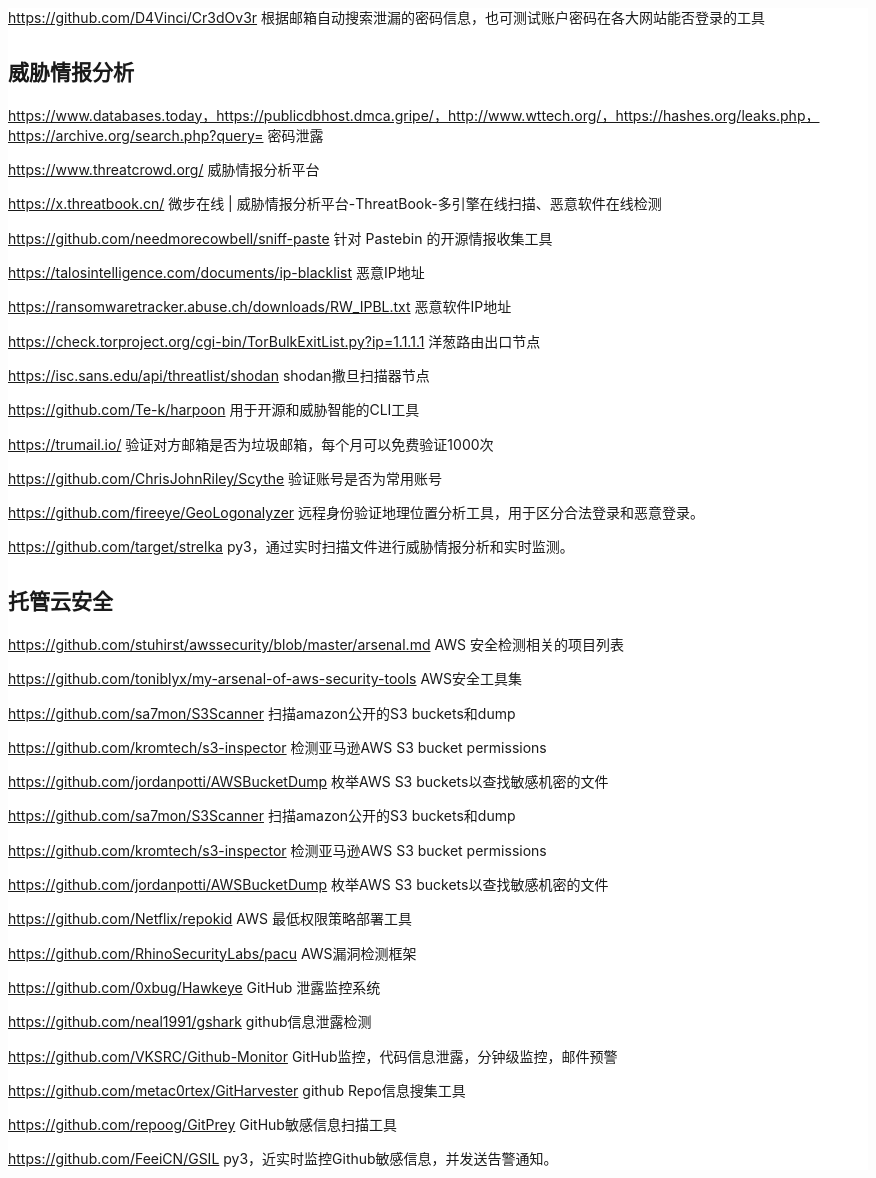 https://github.com/D4Vinci/Cr3dOv3r 根据邮箱自动搜索泄漏的密码信息，也可测试账户密码在各大网站能否登录的工具

## 威胁情报分析
https://www.databases.today，https://publicdbhost.dmca.gripe/，http://www.wttech.org/，https://hashes.org/leaks.php，https://archive.org/search.php?query= 密码泄露

https://www.threatcrowd.org/ 威胁情报分析平台

https://x.threatbook.cn/ 微步在线 | 威胁情报分析平台-ThreatBook-多引擎在线扫描、恶意软件在线检测

https://github.com/needmorecowbell/sniff-paste 针对 Pastebin 的开源情报收集工具

https://talosintelligence.com/documents/ip-blacklist 恶意IP地址

https://ransomwaretracker.abuse.ch/downloads/RW_IPBL.txt 恶意软件IP地址

https://check.torproject.org/cgi-bin/TorBulkExitList.py?ip=1.1.1.1 洋葱路由出口节点

https://isc.sans.edu/api/threatlist/shodan shodan撒旦扫描器节点

https://github.com/Te-k/harpoon 用于开源和威胁智能的CLI工具

https://trumail.io/ 验证对方邮箱是否为垃圾邮箱，每个月可以免费验证1000次

https://github.com/ChrisJohnRiley/Scythe 验证账号是否为常用账号

https://github.com/fireeye/GeoLogonalyzer 远程身份验证地理位置分析工具，用于区分合法登录和恶意登录。

https://github.com/target/strelka py3，通过实时扫描文件进行威胁情报分析和实时监测。

## 托管云安全
https://github.com/stuhirst/awssecurity/blob/master/arsenal.md AWS 安全检测相关的项目列表

https://github.com/toniblyx/my-arsenal-of-aws-security-tools AWS安全工具集

https://github.com/sa7mon/S3Scanner 扫描amazon公开的S3 buckets和dump

https://github.com/kromtech/s3-inspector 检测亚马逊AWS S3 bucket permissions

https://github.com/jordanpotti/AWSBucketDump 枚举AWS S3 buckets以查找敏感机密的文件

https://github.com/sa7mon/S3Scanner 扫描amazon公开的S3 buckets和dump

https://github.com/kromtech/s3-inspector 检测亚马逊AWS S3 bucket permissions

https://github.com/jordanpotti/AWSBucketDump 枚举AWS S3 buckets以查找敏感机密的文件

https://github.com/Netflix/repokid AWS 最低权限策略部署工具

https://github.com/RhinoSecurityLabs/pacu AWS漏洞检测框架

https://github.com/0xbug/Hawkeye GitHub 泄露监控系统

https://github.com/neal1991/gshark github信息泄露检测

https://github.com/VKSRC/Github-Monitor GitHub监控，代码信息泄露，分钟级监控，邮件预警

https://github.com/metac0rtex/GitHarvester github Repo信息搜集工具

https://github.com/repoog/GitPrey GitHub敏感信息扫描工具

https://github.com/FeeiCN/GSIL py3，近实时监控Github敏感信息，并发送告警通知。
